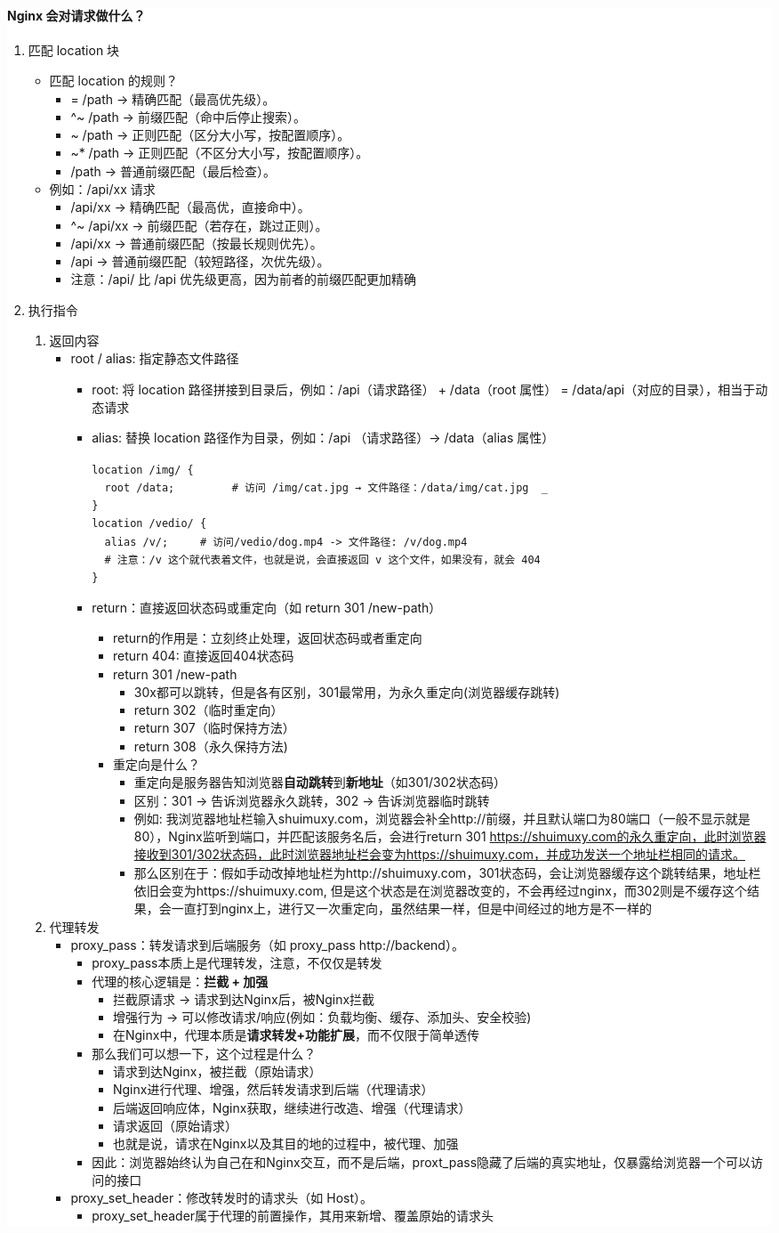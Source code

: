 #### Nginx 会对请求做什么？

1. 匹配 location 块

   - 匹配 location 的规则？
     - = /path → 精确匹配（最高优先级）。
     - ^~ /path → 前缀匹配（命中后停止搜索）。
     - ~ /path → 正则匹配（区分大小写，按配置顺序）。
     - ~* /path → 正则匹配（不区分大小写，按配置顺序）。
     - /path → 普通前缀匹配（最后检查）。
   - 例如：/api/xx 请求
     - /api/xx → 精确匹配（最高优，直接命中）。
     - ^~ /api/xx → 前缀匹配（若存在，跳过正则）。
     - /api/xx → 普通前缀匹配（按最长规则优先）。
     - /api → 普通前缀匹配（较短路径，次优先级）。
     - 注意：/api/ 比 /api 优先级更高，因为前者的前缀匹配更加精确
2. 执行指令

   1. 返回内容
      - root / alias: 指定静态文件路径
        - root: 将 location 路径拼接到目录后，例如：/api（请求路径） + /data（root 属性） = /data/api（对应的目录），相当于动态请求
        - alias: 替换 location 路径作为目录，例如：/api （请求路径）-> /data（alias 属性）

          ```nginx
          location /img/ {
            root /data;         # 访问 /img/cat.jpg → 文件路径：/data/img/cat.jpg  _
          }
          location /vedio/ {
            alias /v/;     # 访问/vedio/dog.mp4 -> 文件路径: /v/dog.mp4
            # 注意：/v 这个就代表着文件，也就是说，会直接返回 v 这个文件，如果没有，就会 404
          }
          ```

		- return：直接返回状态码或重定向（如 return 301 /new-path）
			- return的作用是：立刻终止处理，返回状态码或者重定向
			- return 404: 直接返回404状态码
			- return 301 /new-path
				- 30x都可以跳转，但是各有区别，301最常用，为永久重定向(浏览器缓存跳转)
				- return 302（临时重定向）
				- return 307（临时保持方法）
				- return 308（永久保持方法)
			- 重定向是什么？
				- 重定向是服务器告知浏览器**自动跳转**到**新地址**（如301/302状态码）
				- 区别：301 -> 告诉浏览器永久跳转，302 -> 告诉浏览器临时跳转
				- 例如: 我浏览器地址栏输入shuimuxy.com，浏览器会补全http://前缀，并且默认端口为80端口（一般不显示就是80），Nginx监听到端口，并匹配该服务名后，会进行return 301 https://shuimuxy.com的永久重定向，此时浏览器接收到301/302状态码，此时浏览器地址栏会变为https://shuimuxy.com，并成功发送一个地址栏相同的请求。
				- 那么区别在于：假如手动改掉地址栏为http://shuimuxy.com，301状态码，会让浏览器缓存这个跳转结果，地址栏依旧会变为https://shuimuxy.com, 但是这个状态是在浏览器改变的，不会再经过nginx，而302则是不缓存这个结果，会一直打到nginx上，进行又一次重定向，虽然结果一样，但是中间经过的地方是不一样的
	2. 代理转发
		- proxy_pass：转发请求到后端服务（如 proxy_pass http://backend）。
			- proxy_pass本质上是代理转发，注意，不仅仅是转发
			- 代理的核心逻辑是：**拦截 + 加强**
				- 拦截原请求 -> 请求到达Nginx后，被Nginx拦截
				- 增强行为 -> 可以修改请求/响应(例如：负载均衡、缓存、添加头、安全校验)
				- 在Nginx中，代理本质是**请求转发+功能扩展**，而不仅限于简单透传
			- 那么我们可以想一下，这个过程是什么？
				- 请求到达Nginx，被拦截（原始请求）
				- Nginx进行代理、增强，然后转发请求到后端（代理请求）
				- 后端返回响应体，Nginx获取，继续进行改造、增强（代理请求）
				- 请求返回（原始请求）
				- 也就是说，请求在Nginx以及其目的地的过程中，被代理、加强
			- 因此：浏览器始终认为自己在和Nginx交互，而不是后端，proxt_pass隐藏了后端的真实地址，仅暴露给浏览器一个可以访问的接口
		- proxy_set_header：修改转发时的请求头（如 Host）。
			- proxy_set_header属于代理的前置操作，其用来新增、覆盖原始的请求头